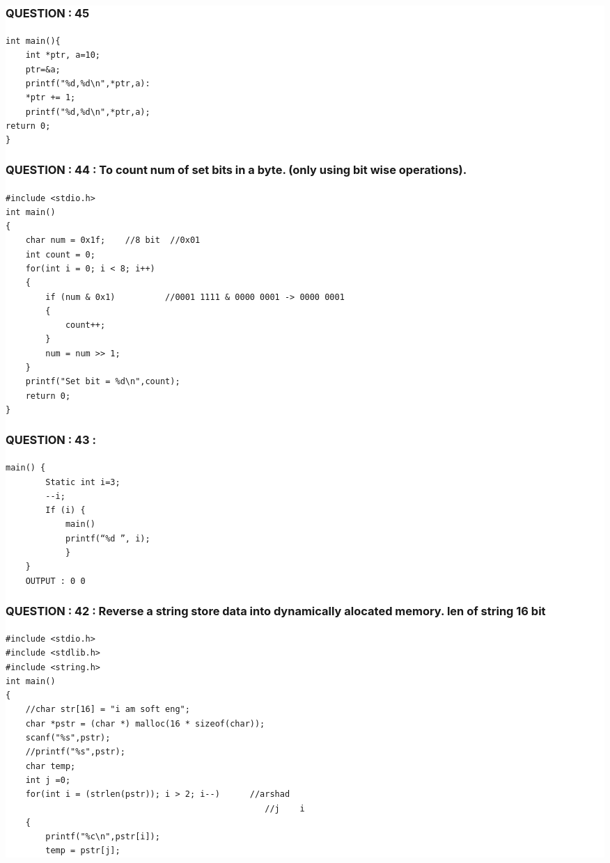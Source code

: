 ### QUESTION : 45
```
int main(){
	int *ptr, a=10;
	ptr=&a;
	printf("%d,%d\n",*ptr,a):
	*ptr += 1;
	printf("%d,%d\n",*ptr,a);
return 0;
}
```
### QUESTION : 44 : To count num of set bits in a byte. (only using bit wise operations).
```
#include <stdio.h>
int main()
{
    char num = 0x1f;    //8 bit  //0x01
    int count = 0;
    for(int i = 0; i < 8; i++)
    {
        if (num & 0x1)          //0001 1111 & 0000 0001 -> 0000 0001
        {
            count++;
        }
        num = num >> 1;
    }
    printf("Set bit = %d\n",count);
    return 0;
}
```
### QUESTION : 43 : 

```
main() {
		Static int i=3;
		--i;
		If (i) {
			main()
			printf(“%d ”, i);
			}
	}
	OUTPUT : 0 0
```
### QUESTION : 42 : Reverse a string store data into dynamically alocated memory. len of string 16 bit
```
#include <stdio.h>
#include <stdlib.h>
#include <string.h>
int main()
{
    //char str[16] = "i am soft eng";   
    char *pstr = (char *) malloc(16 * sizeof(char));
    scanf("%s",pstr);
    //printf("%s",pstr);
    char temp;
    int j =0;
    for(int i = (strlen(pstr)); i > 2; i--)      //arshad
                                                    //j    i
    {
        printf("%c\n",pstr[i]);   
        temp = pstr[j];
```